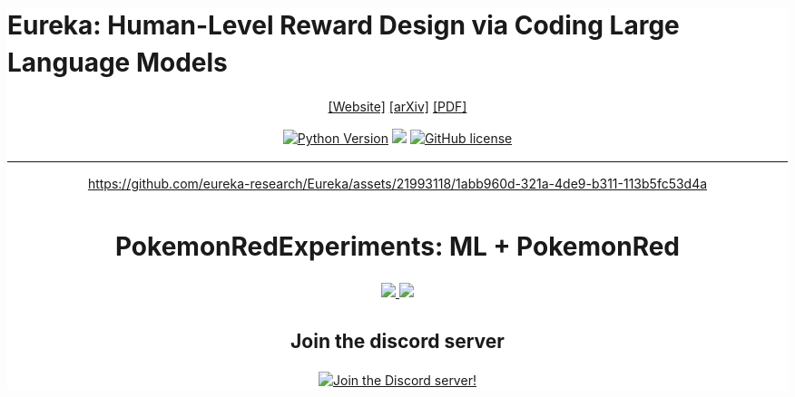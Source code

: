 

 
# Eureka: Human-Level Reward Design via Coding Large Language Models

<div align="center">

[[Website]](https://eureka-research.github.io)
[[arXiv]](https://arxiv.org/abs/2310.12931)
[[PDF]](https://eureka-research.github.io/assets/eureka_paper.pdf)

[![Python Version](https://img.shields.io/badge/Python-3.8-blue.svg)](https://github.com/eureka-research/Eureka)
[<img src="https://img.shields.io/badge/Framework-PyTorch-red.svg"/>](https://pytorch.org/)
[![GitHub license](https://img.shields.io/github/license/eureka-research/Eureka)](https://github.com/eureka-research/Eureka/blob/main/LICENSE)
______________________________________________________________________

https://github.com/eureka-research/Eureka/assets/21993118/1abb960d-321a-4de9-b311-113b5fc53d4a




# PokemonRedExperiments: ML + PokemonRed
  
<p float="left">
  <a href="https://youtu.be/DcYLT37ImBY">
    <img src="/assets/Pokemon YT5 FFFFinal.jpg?raw=true" height="192">
  </a>
  <a href="https://youtu.be/DcYLT37ImBY">
    <img src="/assets/poke_map.gif?raw=true" height="192">
  </a>
</p>

## Join the discord server
[![Join the Discord server!](https://invidget.switchblade.xyz/RvadteZk4G)](http://discord.gg/RvadteZk4G)
  
